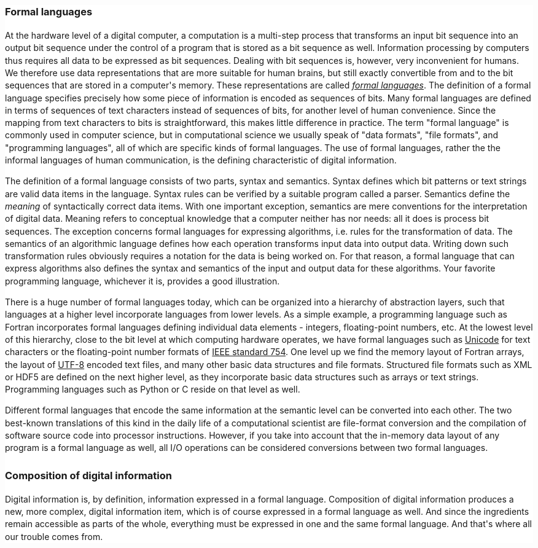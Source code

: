 ### Formal languages

At the hardware level of a digital computer, a computation is a multi-step process that transforms an input bit sequence into an output bit sequence under the control of a program that is stored as a bit sequence as well. Information processing by computers thus requires all data to be expressed as bit sequences. Dealing with bit sequences is, however, very inconvenient for humans. We therefore use data representations that are more suitable for human brains, but still exactly convertible from and to the bit sequences that are stored in a computer's memory. These representations are called [_formal languages_](http://en.wikipedia.org/wiki/Template:Formal_languages_and_grammars).
The definition of a formal language specifies precisely how some piece of information is encoded as sequences of bits. Many formal languages are defined in terms of sequences of text characters instead of sequences of bits, for another level of human convenience. Since the mapping from text characters to bits is straightforward, this makes little difference in practice. The term "formal language" is commonly used in computer science, but in computational science we usually speak of "data formats", "file formats", and "programming languages", all of which are specific kinds of formal languages. The use of formal languages, rather the the informal languages of human communication, is the defining characteristic of digital information.

The definition of a formal language consists of two parts, syntax and semantics. Syntax defines which bit patterns or text strings are valid data items in the language. Syntax rules can be verified by a suitable program called a parser. Semantics define the _meaning_ of syntactically correct data items. With one important exception, semantics are mere conventions for the interpretation of digital data. Meaning refers to conceptual knowledge that a computer neither has nor needs: all it does is process bit sequences. The exception concerns formal languages for expressing algorithms, i.e. rules for the transformation of data. The semantics of an algorithmic language defines how each operation transforms input data into output data. Writing down such transformation rules obviously requires a notation for the data is being worked on. For that reason, a formal language that can express algorithms also defines the syntax and semantics of the input and output data for these algorithms. Your favorite programming language, whichever it is, provides a good illustration.

There is a huge number of formal languages today, which can be organized into a hierarchy of abstraction layers, such that languages at a higher level incorporate languages from lower levels. As a simple example, a programming language such as Fortran incorporates formal languages defining individual data elements - integers, floating-point numbers, etc. At the lowest level of this hierarchy, close to the bit level at which computing hardware operates, we have formal languages such as [Unicode](http://unicode.org/) for text characters or the floating-point number formats of [IEEE standard 754](http://dx.doi.org/10.1109%2FIEEESTD.2008.4610935). One level up we find the memory layout of Fortran arrays, the layout of [UTF-8](https://en.wikipedia.org/wiki/UTF-8) encoded text files, and many other basic data structures and file formats. Structured file formats such as XML or HDF5 are defined on the next higher level, as they incorporate basic data structures such as arrays or text strings. Programming languages such as Python or C reside on that level as well.

Different formal languages that encode the same information at the semantic level can be converted into each other. The two best-known translations of this kind in the daily life of a computational scientist are file-format conversion and the compilation of software source code into processor instructions. However, if you take into account that the in-memory data layout of any program is a formal language as well, all I/O operations can be considered conversions between two formal languages.

### Composition of digital information

Digital information is, by definition, information expressed in a formal language. Composition of digital information produces a new, more complex, digital information item, which is of course expressed in a formal language as well. And since the ingredients remain accessible as parts of the whole, everything must be expressed in one and the same formal language. And that's where all our trouble comes from.

